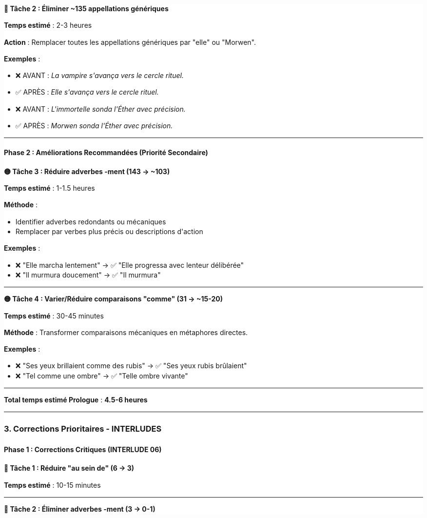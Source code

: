 
**🔴 Tâche 2 : Éliminer ~135 appellations génériques**

**Temps estimé** : 2-3 heures

**Action** : Remplacer toutes les appellations génériques par "elle" ou "Morwen".

**Exemples** :
- ❌ AVANT : *La vampire s'avança vers le cercle rituel.*
- ✅ APRÈS : *Elle s'avança vers le cercle rituel.*

- ❌ AVANT : *L'immortelle sonda l'Éther avec précision.*
- ✅ APRÈS : *Morwen sonda l'Éther avec précision.*

---

#### Phase 2 : Améliorations Recommandées (Priorité Secondaire)

**🟡 Tâche 3 : Réduire adverbes -ment (143 → ~103)**

**Temps estimé** : 1-1.5 heures

**Méthode** :
- Identifier adverbes redondants ou mécaniques
- Remplacer par verbes plus précis ou descriptions d'action

**Exemples** :
- ❌ "Elle marcha lentement" → ✅ "Elle progressa avec lenteur délibérée"
- ❌ "Il murmura doucement" → ✅ "Il murmura"

---

**🟡 Tâche 4 : Varier/Réduire comparaisons "comme" (31 → ~15-20)**

**Temps estimé** : 30-45 minutes

**Méthode** : Transformer comparaisons mécaniques en métaphores directes.

**Exemples** :
- ❌ "Ses yeux brillaient comme des rubis" → ✅ "Ses yeux rubis brûlaient"
- ❌ "Tel comme une ombre" → ✅ "Telle ombre vivante"

---

**Total temps estimé Prologue** : **4.5-6 heures**

---

### 3. Corrections Prioritaires - INTERLUDES

#### Phase 1 : Corrections Critiques (INTERLUDE 06)

**🔴 Tâche 1 : Réduire "au sein de" (6 → 3)**

**Temps estimé** : 10-15 minutes

---

**🔴 Tâche 2 : Éliminer adverbes -ment (3 → 0-1)**

